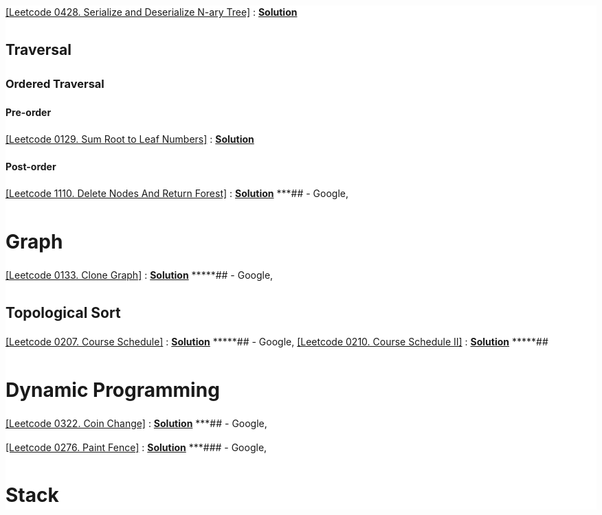 <a id="Leetcode 0428" href="https://leetcode.com/problems/serialize-and-deserialize-n-ary-tree/">[Leetcode 0428. Serialize and Deserialize N-ary Tree]</a> : <a href="https://github.com/lambda826/Algorithms/blob/master/src/questions/_10_tree/serialization/_0428_Serialize_and_Deserialize_N_ary_Tree.java">**Solution**</a>

## Traversal
### Ordered Traversal

#### Pre-order
<a id="Leetcode 0129" href="https://leetcode.com/problems/sum-root-to-leaf-numbers/">[Leetcode 0129.  Sum Root to Leaf Numbers]</a> : <a href="https://github.com/lambda826/Algorithms/blob/master/src/questions/_10_tree/traversal/ordered/_0129_Sum_Root_to_Leaf_Numbers.java">**Solution**</a>


#### Post-order
<a id="Leetcode 1110" href="https://leetcode.com/problems/delete-nodes-and-return-forest/">[Leetcode 1110.  Delete Nodes And Return Forest]</a> : <a href="https://github.com/lambda826/Algorithms/blob/master/src/questions/_10_tree/traversal/ordered/_1110_Delete_Nodes_And_Return_Forest.java">**Solution**</a> ***## - Google, 


# Graph

<a id="Leetcode 0133" href="https://leetcode.com/problems/clone-graph/">[Leetcode 0133.  Clone Graph]</a> : <a href="https://github.com/lambda826/Algorithms/blob/master/src/questions/_11_graph/_0133_Clone_Graph.java">**Solution**</a> *****## - Google, 


## Topological Sort
<a id="Leetcode 0207" href="https://leetcode.com/problems/course-schedule/">[Leetcode 0207.  Course Schedule]</a> : <a href="https://github.com/lambda826/Algorithms/blob/master/src/questions/_11_graph/topologicalSort/_0207_Course_Schedule.java">**Solution**</a> *****## - Google, 
<a id="Leetcode 0210" href="https://leetcode.com/problems/course-schedule-ii/">[Leetcode 0210.  Course Schedule II]</a> : <a href="https://github.com/lambda826/Algorithms/blob/master/src/questions/_11_graph/topologicalSort/_0210_Course_Schedule_II.java">**Solution**</a> *****##

# Dynamic Programming

<a id="Leetcode 0322" href="https://leetcode.com/problems/coin-change/">[Leetcode 0322. Coin Change]</a> : <a href="https://github.com/lambda826/Algorithms/blob/master/src/questions/_12_dynamicProgramming/oneDimension/_0322_Coin_Change.java">**Solution**</a> ***## - Google,

<a id="Leetcode 0276" href="https://leetcode.com/problems/paint-fence/">[Leetcode 0276.  Paint Fence]</a> : <a href="https://github.com/lambda826/Algorithms/blob/master/src/questions/_12_dynamicProgramming/oneDimension/optimized/_0276_Paint_Fence.java">**Solution**</a> ***### - Google,



# Stack
